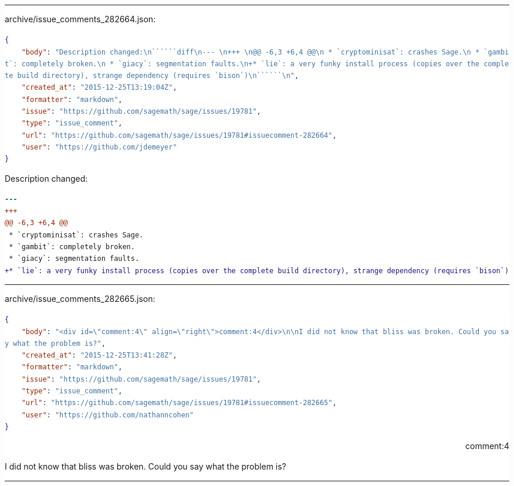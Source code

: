 

---

archive/issue_comments_282664.json:
```json
{
    "body": "Description changed:\n``````diff\n--- \n+++ \n@@ -6,3 +6,4 @@\n * `cryptominisat`: crashes Sage.\n * `gambit`: completely broken.\n * `giacy`: segmentation faults.\n+* `lie`: a very funky install process (copies over the complete build directory), strange dependency (requires `bison`)\n``````\n",
    "created_at": "2015-12-25T13:19:04Z",
    "formatter": "markdown",
    "issue": "https://github.com/sagemath/sage/issues/19781",
    "type": "issue_comment",
    "url": "https://github.com/sagemath/sage/issues/19781#issuecomment-282664",
    "user": "https://github.com/jdemeyer"
}
```

Description changed:
``````diff
--- 
+++ 
@@ -6,3 +6,4 @@
 * `cryptominisat`: crashes Sage.
 * `gambit`: completely broken.
 * `giacy`: segmentation faults.
+* `lie`: a very funky install process (copies over the complete build directory), strange dependency (requires `bison`)
``````




---

archive/issue_comments_282665.json:
```json
{
    "body": "<div id=\"comment:4\" align=\"right\">comment:4</div>\n\nI did not know that bliss was broken. Could you say what the problem is?",
    "created_at": "2015-12-25T13:41:28Z",
    "formatter": "markdown",
    "issue": "https://github.com/sagemath/sage/issues/19781",
    "type": "issue_comment",
    "url": "https://github.com/sagemath/sage/issues/19781#issuecomment-282665",
    "user": "https://github.com/nathanncohen"
}
```

<div id="comment:4" align="right">comment:4</div>

I did not know that bliss was broken. Could you say what the problem is?



---
